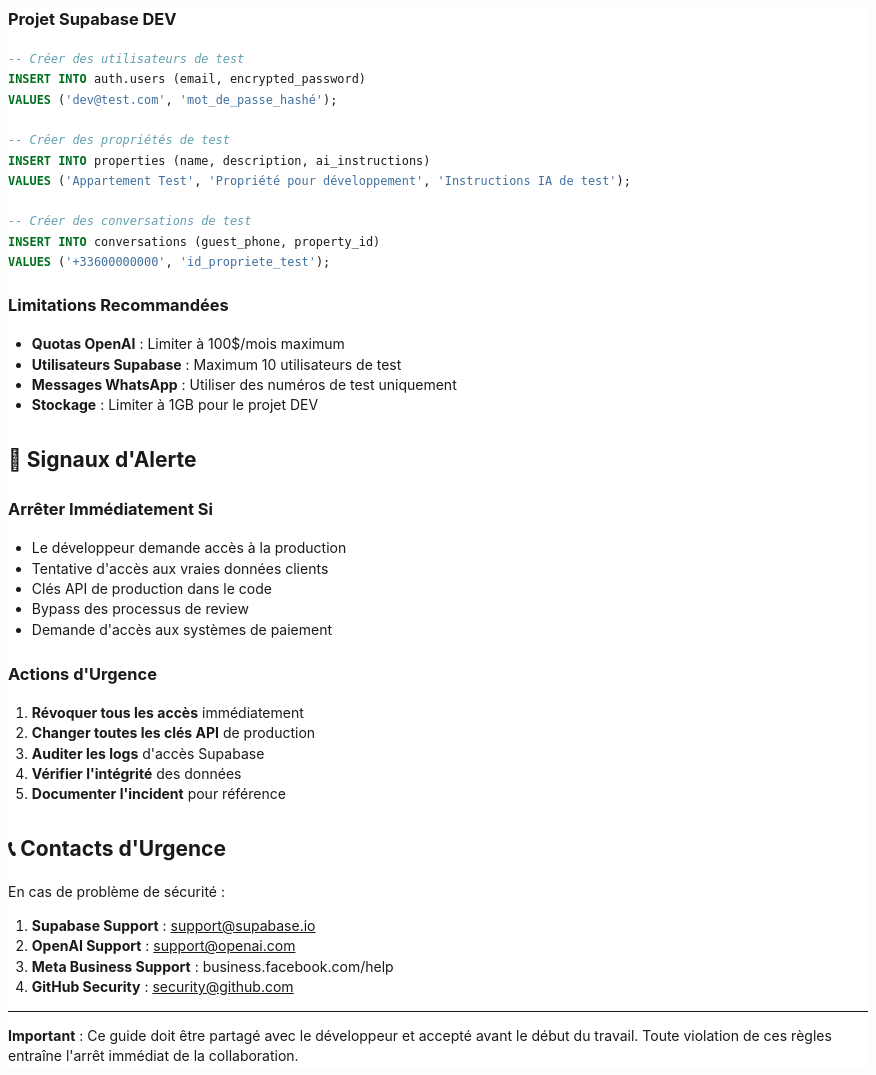 ### Projet Supabase DEV
```sql
-- Créer des utilisateurs de test
INSERT INTO auth.users (email, encrypted_password) 
VALUES ('dev@test.com', 'mot_de_passe_hashé');

-- Créer des propriétés de test
INSERT INTO properties (name, description, ai_instructions)
VALUES ('Appartement Test', 'Propriété pour développement', 'Instructions IA de test');

-- Créer des conversations de test
INSERT INTO conversations (guest_phone, property_id)
VALUES ('+33600000000', 'id_propriete_test');
```

### Limitations Recommandées
- **Quotas OpenAI** : Limiter à 100$/mois maximum
- **Utilisateurs Supabase** : Maximum 10 utilisateurs de test
- **Messages WhatsApp** : Utiliser des numéros de test uniquement
- **Stockage** : Limiter à 1GB pour le projet DEV

## 🚨 Signaux d'Alerte

### Arrêter Immédiatement Si
- Le développeur demande accès à la production
- Tentative d'accès aux vraies données clients
- Clés API de production dans le code
- Bypass des processus de review
- Demande d'accès aux systèmes de paiement

### Actions d'Urgence
1. **Révoquer tous les accès** immédiatement
2. **Changer toutes les clés API** de production
3. **Auditer les logs** d'accès Supabase
4. **Vérifier l'intégrité** des données
5. **Documenter l'incident** pour référence

## 📞 Contacts d'Urgence

En cas de problème de sécurité :
1. **Supabase Support** : support@supabase.io
2. **OpenAI Support** : support@openai.com
3. **Meta Business Support** : business.facebook.com/help
4. **GitHub Security** : security@github.com

---

**Important** : Ce guide doit être partagé avec le développeur et accepté avant le début du travail. Toute violation de ces règles entraîne l'arrêt immédiat de la collaboration.
